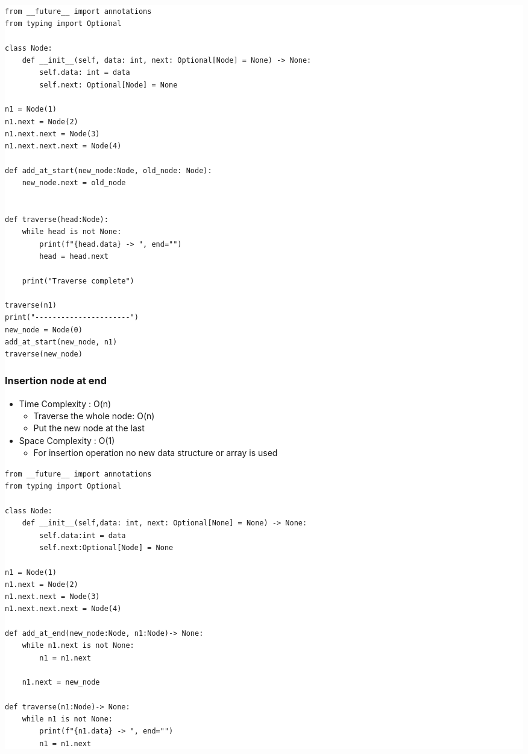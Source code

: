```
from __future__ import annotations
from typing import Optional

class Node:
    def __init__(self, data: int, next: Optional[Node] = None) -> None:
        self.data: int = data
        self.next: Optional[Node] = None

n1 = Node(1)
n1.next = Node(2)
n1.next.next = Node(3)
n1.next.next.next = Node(4)

def add_at_start(new_node:Node, old_node: Node):
    new_node.next = old_node


def traverse(head:Node):
    while head is not None:
        print(f"{head.data} -> ", end="")
        head = head.next

    print("Traverse complete")

traverse(n1)
print("----------------------")
new_node = Node(0)
add_at_start(new_node, n1)
traverse(new_node)

```
### Insertion node at end
- Time Complexity : O(n)
	- Traverse the whole node: O(n)
	- Put the new node at the last
- Space Complexity : O(1)
	- For insertion operation no new data structure or array is used
```
from __future__ import annotations
from typing import Optional

class Node:
    def __init__(self,data: int, next: Optional[None] = None) -> None:
        self.data:int = data
        self.next:Optional[Node] = None

n1 = Node(1)
n1.next = Node(2)
n1.next.next = Node(3)
n1.next.next.next = Node(4)

def add_at_end(new_node:Node, n1:Node)-> None:
    while n1.next is not None:
        n1 = n1.next
    
    n1.next = new_node

def traverse(n1:Node)-> None:
    while n1 is not None:
        print(f"{n1.data} -> ", end="")
        n1 = n1.next 

```